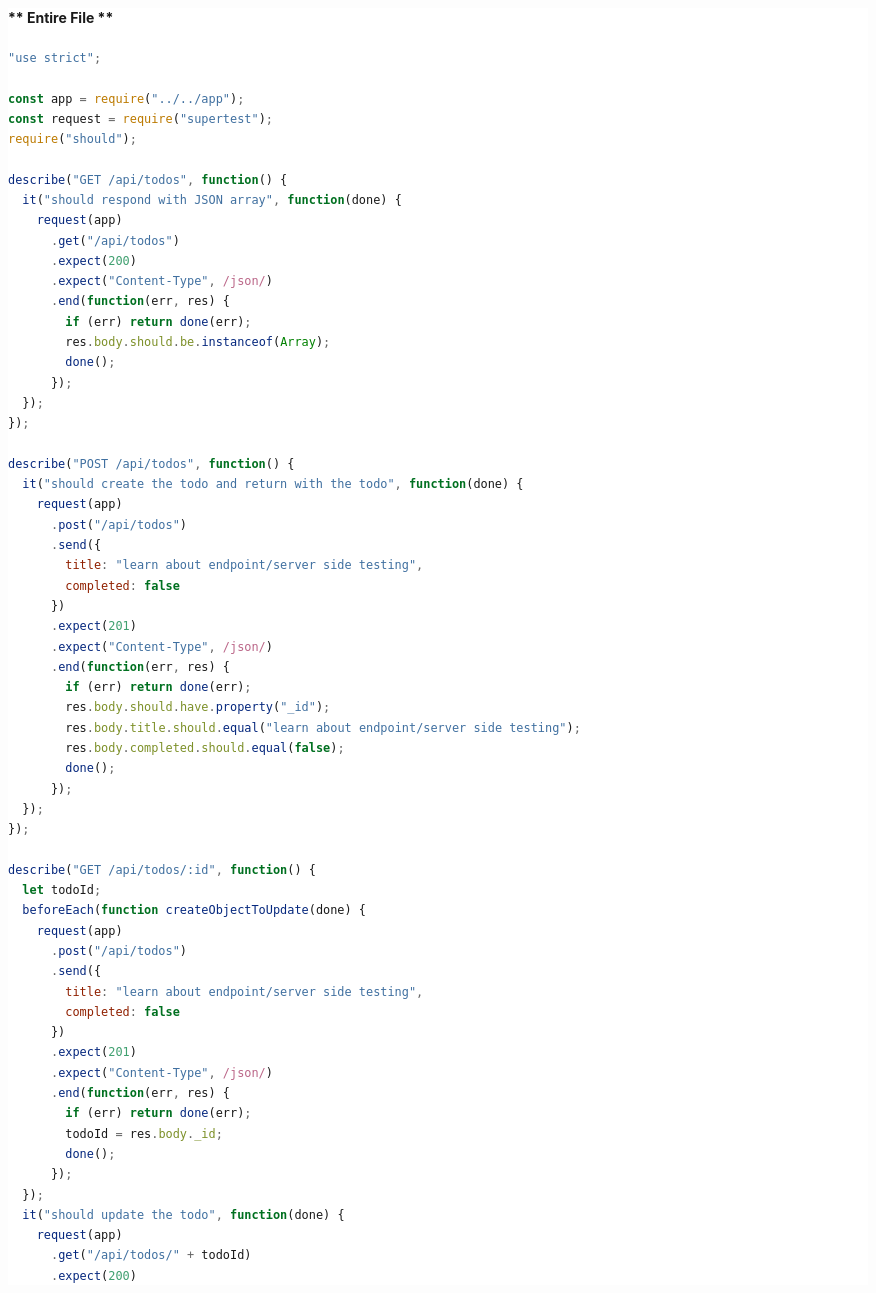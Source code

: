 #### ** Entire File **

```javascript
"use strict";

const app = require("../../app");
const request = require("supertest");
require("should");

describe("GET /api/todos", function() {
  it("should respond with JSON array", function(done) {
    request(app)
      .get("/api/todos")
      .expect(200)
      .expect("Content-Type", /json/)
      .end(function(err, res) {
        if (err) return done(err);
        res.body.should.be.instanceof(Array);
        done();
      });
  });
});

describe("POST /api/todos", function() {
  it("should create the todo and return with the todo", function(done) {
    request(app)
      .post("/api/todos")
      .send({
        title: "learn about endpoint/server side testing",
        completed: false
      })
      .expect(201)
      .expect("Content-Type", /json/)
      .end(function(err, res) {
        if (err) return done(err);
        res.body.should.have.property("_id");
        res.body.title.should.equal("learn about endpoint/server side testing");
        res.body.completed.should.equal(false);
        done();
      });
  });
});

describe("GET /api/todos/:id", function() {
  let todoId;
  beforeEach(function createObjectToUpdate(done) {
    request(app)
      .post("/api/todos")
      .send({
        title: "learn about endpoint/server side testing",
        completed: false
      })
      .expect(201)
      .expect("Content-Type", /json/)
      .end(function(err, res) {
        if (err) return done(err);
        todoId = res.body._id;
        done();
      });
  });
  it("should update the todo", function(done) {
    request(app)
      .get("/api/todos/" + todoId)
      .expect(200)
```
